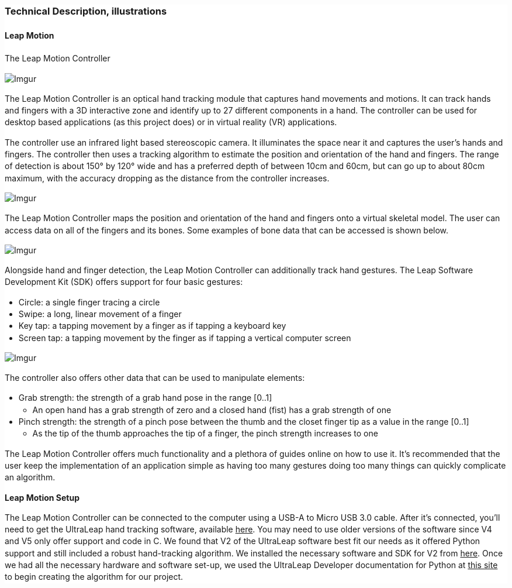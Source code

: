 ### **Technical Description, illustrations**

#### Leap Motion

The Leap Motion Controller

![Imgur](https://i.imgur.com/EFEI5aM.png)

The Leap Motion Controller is an optical hand tracking module that captures hand movements and motions. It can track hands and fingers with a 3D interactive zone and identify up to 27 different components in a hand. The controller can be used for desktop based applications (as this project does) or in virtual reality (VR) applications.

The controller use an infrared light based stereoscopic camera. It illuminates the space near it and captures the user’s hands and fingers. The controller then uses a tracking algorithm to estimate the position and orientation of the hand and fingers. The range of detection is about 150° by 120° wide and has a preferred depth of between 10cm and 60cm, but can go up to about 80cm maximum, with the accuracy dropping as the distance from the controller increases.

![Imgur](https://i.imgur.com/vjjx8yf.jpg)

The Leap Motion Controller maps the position and orientation of the hand and fingers onto a virtual skeletal model. The user can access data on all of the fingers and its bones. Some examples of bone data that can be accessed is shown below.

![Imgur](https://i.imgur.com/ymu6Am3.jpg)

Alongside hand and finger detection, the Leap Motion Controller can additionally track hand gestures. The Leap Software Development Kit (SDK) offers support for four basic gestures:

* Circle: a single finger tracing a circle
* Swipe: a long, linear movement of a finger
* Key tap: a tapping movement by a finger as if tapping a keyboard key
* Screen tap: a tapping movement by the finger as if tapping a vertical computer screen

![Imgur](https://i.imgur.com/7mcQvsy.jpg)

The controller also offers other data that can be used to manipulate elements:

* Grab strength: the strength of a grab hand pose in the range \[0..1]
  * An open hand has a grab strength of zero and a closed hand (fist) has a grab strength of one
* Pinch strength: the strength of a pinch pose between the thumb and the closet finger tip as a value in the range \[0..1]
  * As the tip of the thumb approaches the tip of a finger, the pinch strength increases to one

The Leap Motion Controller offers much functionality and a plethora of guides online on how to use it. It’s recommended that the user keep the implementation of an application simple as having too many gestures doing too many things can quickly complicate an algorithm.

**Leap Motion Setup**

The Leap Motion Controller can be connected to the computer using a USB-A to Micro USB 3.0 cable. After it’s connected, you’ll need to get the UltraLeap hand tracking software, available [here](https://www.leapmotion.com/setup/). You may need to use older versions of the software since V4 and V5 only offer support and code in C. We found that V2 of the UltraLeap software best fit our needs as it offered Python support and still included a robust hand-tracking algorithm. We installed the necessary software and SDK for V2 from [here](https://developer-archive.leapmotion.com/get-started). Once we had all the necessary hardware and software set-up, we used the UltraLeap Developer documentation for Python at [this site](https://developer-archive.leapmotion.com/documentation/python/index.html?proglang=python) to begin creating the algorithm for our project.
